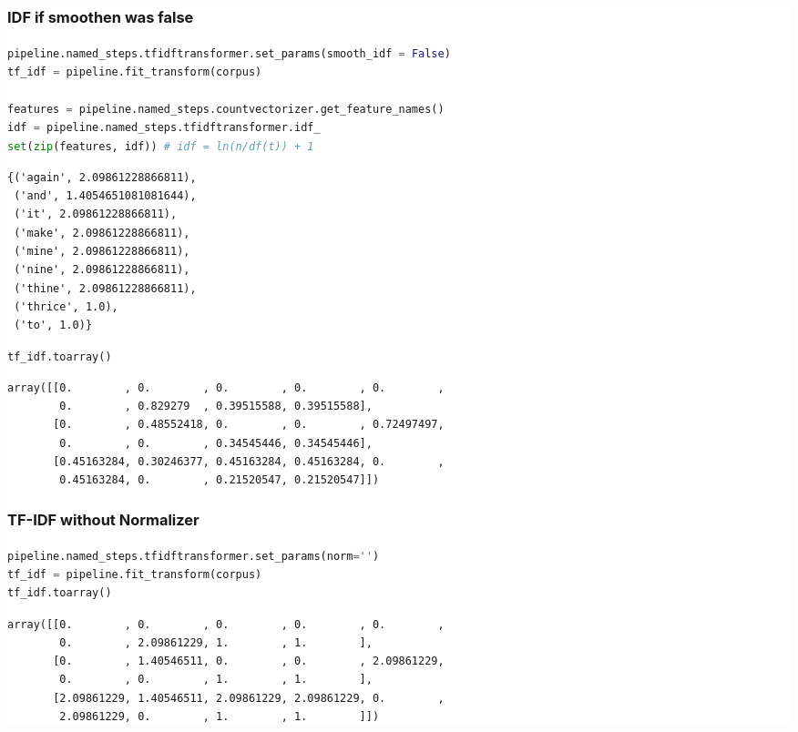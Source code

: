 

### IDF if smoothen was false


```python
pipeline.named_steps.tfidftransformer.set_params(smooth_idf = False)
tf_idf = pipeline.fit_transform(corpus)

features = pipeline.named_steps.countvectorizer.get_feature_names()
idf = pipeline.named_steps.tfidftransformer.idf_
set(zip(features, idf)) # idf = ln(n/df(t)) + 1
```




    {('again', 2.09861228866811),
     ('and', 1.4054651081081644),
     ('it', 2.09861228866811),
     ('make', 2.09861228866811),
     ('mine', 2.09861228866811),
     ('nine', 2.09861228866811),
     ('thine', 2.09861228866811),
     ('thrice', 1.0),
     ('to', 1.0)}




```python
tf_idf.toarray() 
```




    array([[0.        , 0.        , 0.        , 0.        , 0.        ,
            0.        , 0.829279  , 0.39515588, 0.39515588],
           [0.        , 0.48552418, 0.        , 0.        , 0.72497497,
            0.        , 0.        , 0.34545446, 0.34545446],
           [0.45163284, 0.30246377, 0.45163284, 0.45163284, 0.        ,
            0.45163284, 0.        , 0.21520547, 0.21520547]])



### TF-IDF without Normalizer


```python
pipeline.named_steps.tfidftransformer.set_params(norm='')
tf_idf = pipeline.fit_transform(corpus)
tf_idf.toarray() 
```




    array([[0.        , 0.        , 0.        , 0.        , 0.        ,
            0.        , 2.09861229, 1.        , 1.        ],
           [0.        , 1.40546511, 0.        , 0.        , 2.09861229,
            0.        , 0.        , 1.        , 1.        ],
           [2.09861229, 1.40546511, 2.09861229, 2.09861229, 0.        ,
            2.09861229, 0.        , 1.        , 1.        ]])
